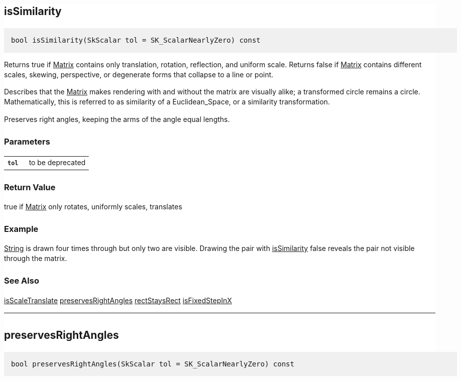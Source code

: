 <a name="SkMatrix_isSimilarity"></a>
## isSimilarity

<pre style="padding: 1em 1em 1em 1em;width: 62.5em; background-color: #f0f0f0">
bool isSimilarity(SkScalar tol = SK_ScalarNearlyZero) const
</pre>

Returns true if <a href="#Matrix">Matrix</a> contains only translation, rotation, reflection, and
uniform scale.
Returns false if <a href="#Matrix">Matrix</a> contains different scales, skewing, perspective, or
degenerate forms that collapse to a line or point.

Describes that the <a href="#Matrix">Matrix</a> makes rendering with and without the matrix are
visually alike; a transformed circle remains a circle. Mathematically, this is
referred to as similarity of a Euclidean_Space, or a similarity transformation.

Preserves right angles, keeping the arms of the angle equal lengths.

### Parameters

<table>  <tr>    <td><a name="SkMatrix_isSimilarity_tol"> <code><strong>tol </strong></code> </a></td> <td>
to be deprecated</td>
  </tr>
</table>

### Return Value

true if <a href="#Matrix">Matrix</a> only rotates, uniformly scales, translates

### Example

<div><fiddle-embed name="98d60230ad633ae74d851de3a65d72d6"><div><a href="undocumented#String">String</a> is drawn four times through but only two are visible. Drawing the pair
with <a href="#SkMatrix_isSimilarity">isSimilarity</a> false reveals the pair not visible through the matrix.
</div></fiddle-embed></div>

### See Also

<a href="#SkMatrix_isScaleTranslate">isScaleTranslate</a> <a href="#SkMatrix_preservesRightAngles">preservesRightAngles</a> <a href="#SkMatrix_rectStaysRect">rectStaysRect</a> <a href="#SkMatrix_isFixedStepInX">isFixedStepInX</a>

---

<a name="SkMatrix_preservesRightAngles"></a>
## preservesRightAngles

<pre style="padding: 1em 1em 1em 1em;width: 62.5em; background-color: #f0f0f0">
bool preservesRightAngles(SkScalar tol = SK_ScalarNearlyZero) const
</pre>
